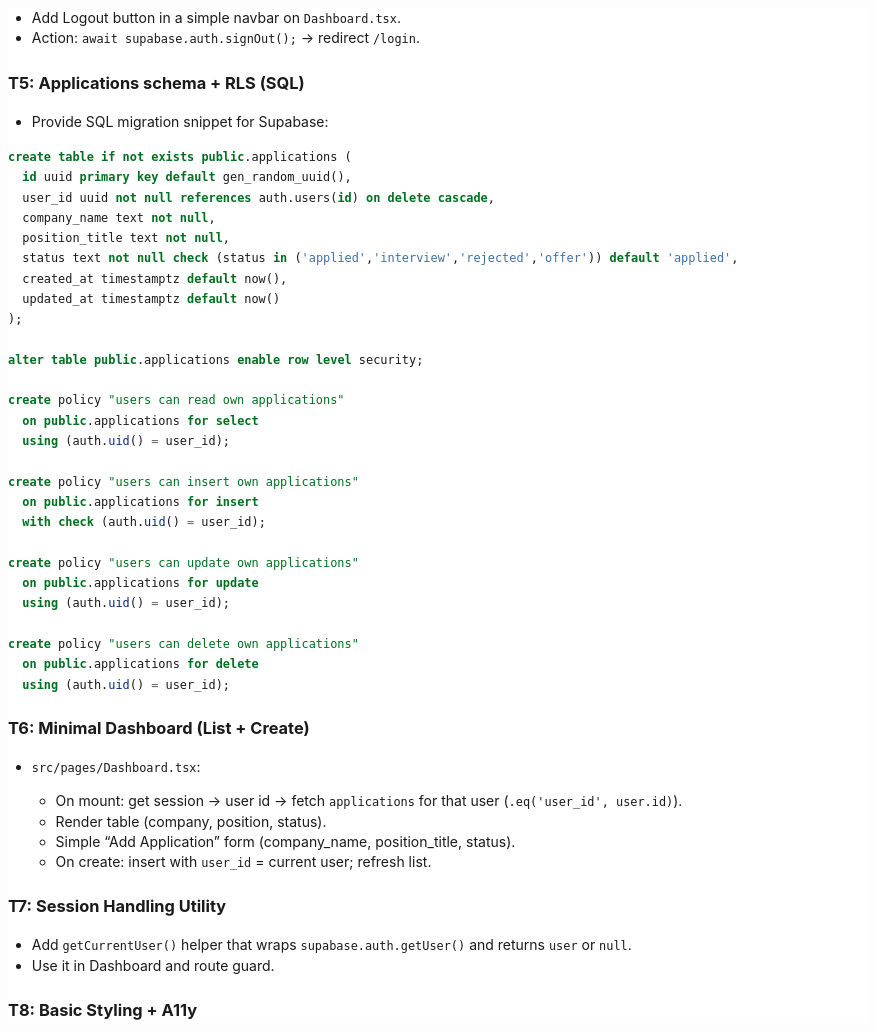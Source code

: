 - Add Logout button in a simple navbar on `Dashboard.tsx`.
- Action: `await supabase.auth.signOut();` → redirect `/login`.

### T5: Applications schema + RLS (SQL)

- Provide SQL migration snippet for Supabase:

```sql
create table if not exists public.applications (
  id uuid primary key default gen_random_uuid(),
  user_id uuid not null references auth.users(id) on delete cascade,
  company_name text not null,
  position_title text not null,
  status text not null check (status in ('applied','interview','rejected','offer')) default 'applied',
  created_at timestamptz default now(),
  updated_at timestamptz default now()
);

alter table public.applications enable row level security;

create policy "users can read own applications"
  on public.applications for select
  using (auth.uid() = user_id);

create policy "users can insert own applications"
  on public.applications for insert
  with check (auth.uid() = user_id);

create policy "users can update own applications"
  on public.applications for update
  using (auth.uid() = user_id);

create policy "users can delete own applications"
  on public.applications for delete
  using (auth.uid() = user_id);
```

### T6: Minimal Dashboard (List + Create)

- `src/pages/Dashboard.tsx`:

  - On mount: get session → user id → fetch `applications` for that user (`.eq('user_id', user.id)`).
  - Render table (company, position, status).
  - Simple “Add Application” form (company_name, position_title, status).
  - On create: insert with `user_id` = current user; refresh list.

### T7: Session Handling Utility

- Add `getCurrentUser()` helper that wraps `supabase.auth.getUser()` and returns `user` or `null`.
- Use it in Dashboard and route guard.

### T8: Basic Styling + A11y
